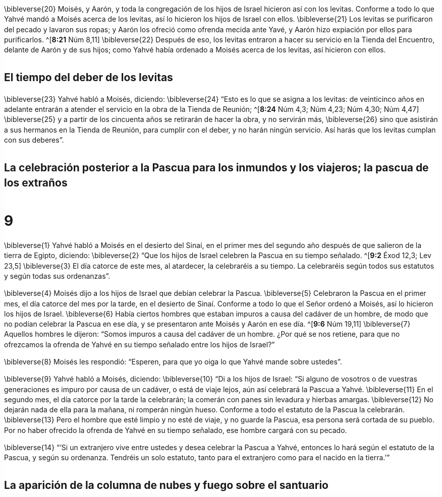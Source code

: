 \bibleverse{20} Moisés, y Aarón, y toda la congregación de los hijos de Israel hicieron así con los levitas. Conforme a todo lo que Yahvé mandó a Moisés acerca de los levitas, así lo hicieron los hijos de Israel con ellos. \bibleverse{21} Los levitas se purificaron del pecado y lavaron sus ropas; y Aarón los ofreció como ofrenda mecida ante Yavé, y Aarón hizo expiación por ellos para purificarlos. ^[**8:21** Núm 8,11] \bibleverse{22} Después de eso, los levitas entraron a hacer su servicio en la Tienda del Encuentro, delante de Aarón y de sus hijos; como Yahvé había ordenado a Moisés acerca de los levitas, así hicieron con ellos.

## El tiempo del deber de los levitas
\bibleverse{23} Yahvé habló a Moisés, diciendo: \bibleverse{24} “Esto es lo que se asigna a los levitas: de veinticinco años en adelante entrarán a atender el servicio en la obra de la Tienda de Reunión; ^[**8:24** Núm 4,3; Núm 4,23; Núm 4,30; Núm 4,47] \bibleverse{25} y a partir de los cincuenta años se retirarán de hacer la obra, y no servirán más, \bibleverse{26} sino que asistirán a sus hermanos en la Tienda de Reunión, para cumplir con el deber, y no harán ningún servicio. Así harás que los levitas cumplan con sus deberes”.

## La celebración posterior a la Pascua para los inmundos y los viajeros; la pascua de los extraños
# 9
\bibleverse{1} Yahvé habló a Moisés en el desierto del Sinaí, en el primer mes del segundo año después de que salieron de la tierra de Egipto, diciendo: \bibleverse{2} “Que los hijos de Israel celebren la Pascua en su tiempo señalado. ^[**9:2** Éxod 12,3; Lev 23,5] \bibleverse{3} El día catorce de este mes, al atardecer, la celebraréis a su tiempo. La celebraréis según todos sus estatutos y según todas sus ordenanzas”.

\bibleverse{4} Moisés dijo a los hijos de Israel que debían celebrar la Pascua. \bibleverse{5} Celebraron la Pascua en el primer mes, el día catorce del mes por la tarde, en el desierto de Sinaí. Conforme a todo lo que el Señor ordenó a Moisés, así lo hicieron los hijos de Israel. \bibleverse{6} Había ciertos hombres que estaban impuros a causa del cadáver de un hombre, de modo que no podían celebrar la Pascua en ese día, y se presentaron ante Moisés y Aarón en ese día. ^[**9:6** Núm 19,11] \bibleverse{7} Aquellos hombres le dijeron: “Somos impuros a causa del cadáver de un hombre. ¿Por qué se nos retiene, para que no ofrezcamos la ofrenda de Yahvé en su tiempo señalado entre los hijos de Israel?”

\bibleverse{8} Moisés les respondió: “Esperen, para que yo oiga lo que Yahvé mande sobre ustedes”.

\bibleverse{9} Yahvé habló a Moisés, diciendo: \bibleverse{10} “Di a los hijos de Israel: “Si alguno de vosotros o de vuestras generaciones es impuro por causa de un cadáver, o está de viaje lejos, aún así celebrará la Pascua a Yahvé. \bibleverse{11} En el segundo mes, el día catorce por la tarde la celebrarán; la comerán con panes sin levadura y hierbas amargas. \bibleverse{12} No dejarán nada de ella para la mañana, ni romperán ningún hueso. Conforme a todo el estatuto de la Pascua la celebrarán. \bibleverse{13} Pero el hombre que esté limpio y no esté de viaje, y no guarde la Pascua, esa persona será cortada de su pueblo. Por no haber ofrecido la ofrenda de Yahvé en su tiempo señalado, ese hombre cargará con su pecado.

\bibleverse{14} “‘Si un extranjero vive entre ustedes y desea celebrar la Pascua a Yahvé, entonces lo hará según el estatuto de la Pascua, y según su ordenanza. Tendréis un solo estatuto, tanto para el extranjero como para el nacido en la tierra.’”

## La aparición de la columna de nubes y fuego sobre el santuario